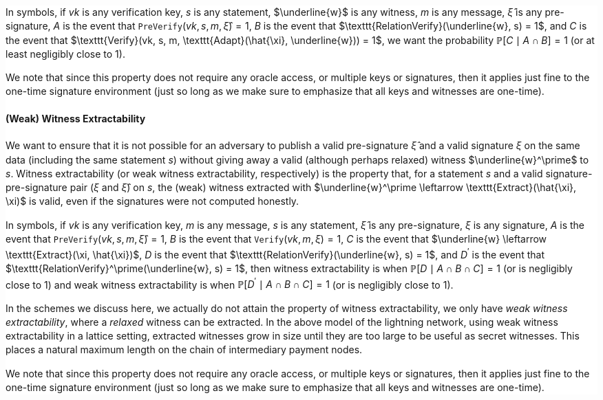 In symbols, if $vk$ is any verification key, $s$ is any statement, $\underline{w}$ is any witness, $m$ is any message,
$\hat{\xi}$ is any pre-signature, $A$ is the event that $\texttt{PreVerify}(vk, s, m, \hat{\xi}) = 1$, $B$ is the event
that $\texttt{RelationVerify}(\underline{w}, s) = 1$, and $C$ is the event that
$\texttt{Verify}(vk, s, m, \texttt{Adapt}(\hat{\xi}, \underline{w})) = 1$, we want the probability
$\mathbb{P}\left[C \mid A \cap B\right] = 1$ (or at least negligibly close to 1).

We note that since this property does not require any oracle access, or multiple keys or signatures, then it applies
just fine to the one-time signature environment (just so long as we make sure to emphasize that all keys and witnesses
are one-time).

#### (Weak) Witness Extractability

We want to ensure that it is not possible for an adversary to publish a valid pre-signature $\hat{\xi}$ and a valid
signature $\xi$ on the same data (including the same statement $s$) without giving away a valid (although perhaps
relaxed) witness $\underline{w}^\prime$ to $s$. Witness extractability (or weak witness extractability, respectively) is
the property that, for a statement $s$ and a valid signature-pre-signature pair $(\xi$ and $\hat{\xi})$ on $s$, the
(weak) witness extracted with $\underline{w}^\prime \leftarrow \texttt{Extract}(\hat{\xi}, \xi)$ is valid, even if the
signatures were not computed honestly.

In symbols, if $vk$ is any verification key, $m$ is any message, $s$ is any statement, $\hat{\xi}$ is any pre-signature,
$\xi$ is any signature, $A$ is the event that $\texttt{PreVerify}(vk, s, m, \hat{\xi}) = 1$, $B$ is the event that
$\texttt{Verify}(vk, m, \xi) = 1$, $C$ is the event that $\underline{w} \leftarrow \texttt{Extract}(\xi,
\hat{\xi})$, $D$ is the event that $\texttt{RelationVerify}(\underline{w}, s) = 1$, and $D^\prime$ is the event that
$\texttt{RelationVerify}^\prime(\underline{w}, s) = 1$, then witness extractability is when
$\mathbb{P}\left[D \mid A \cap B \cap C] = 1$ (or is negligibly close to 1) and weak witness extractability is when
$\mathbb{P}\left[D^\prime \mid A \cap B \cap C] = 1$ (or is negligibly close to 1).

In the schemes we discuss here, we actually do not attain the property of witness extractability, we only have
_weak witness extractability_, where a _relaxed_ witness can be extracted. In the above model of the lightning network,
using weak witness extractability in a lattice setting, extracted witnesses grow in size until they are too large to be
useful as secret witnesses. This places a natural maximum length on the chain of intermediary payment nodes.

We note that since this property does not require any oracle access, or multiple keys or signatures, then it applies
just fine to the one-time signature environment (just so long as we make sure to emphasize that all keys and witnesses
are one-time).
